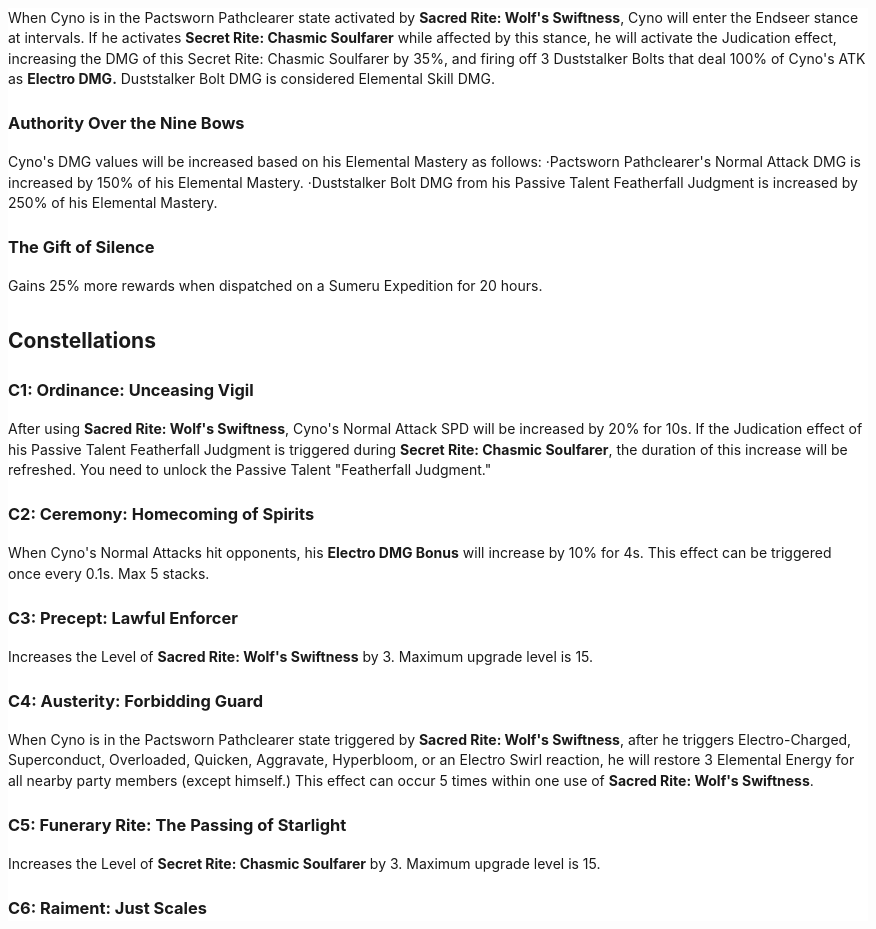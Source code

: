 When Cyno is in the Pactsworn Pathclearer state activated by **Sacred Rite: Wolf's Swiftness**, Cyno will enter the Endseer stance at intervals. If he activates **Secret Rite: Chasmic Soulfarer** while affected by this stance, he will activate the Judication effect, increasing the DMG of this Secret Rite: Chasmic Soulfarer by 35%, and firing off 3 Duststalker Bolts that deal 100% of Cyno's ATK as **Electro DMG.**
Duststalker Bolt DMG is considered Elemental Skill DMG.

### Authority Over the Nine Bows

Cyno's DMG values will be increased based on his Elemental Mastery as follows:
·Pactsworn Pathclearer's Normal Attack DMG is increased by 150% of his Elemental Mastery.
·Duststalker Bolt DMG from his Passive Talent Featherfall Judgment is increased by 250% of his Elemental Mastery.

### The Gift of Silence

Gains 25% more rewards when dispatched on a Sumeru Expedition for 20 hours.

## Constellations

### C1: Ordinance: Unceasing Vigil

After using **Sacred Rite: Wolf's Swiftness**, Cyno's Normal Attack SPD will be increased by 20% for 10s. If the Judication effect of his Passive Talent Featherfall Judgment is triggered during **Secret Rite: Chasmic Soulfarer**, the duration of this increase will be refreshed.
You need to unlock the Passive Talent "Featherfall Judgment."

### C2: Ceremony: Homecoming of Spirits

When Cyno's Normal Attacks hit opponents, his **Electro DMG Bonus** will increase by 10% for 4s. This effect can be triggered once every 0.1s. Max 5 stacks.

### C3: Precept: Lawful Enforcer

Increases the Level of **Sacred Rite: Wolf's Swiftness** by 3.
Maximum upgrade level is 15.

### C4: Austerity: Forbidding Guard

When Cyno is in the Pactsworn Pathclearer state triggered by **Sacred Rite: Wolf's Swiftness**, after he triggers Electro-Charged, Superconduct, Overloaded, Quicken, Aggravate, Hyperbloom, or an Electro Swirl reaction, he will restore 3 Elemental Energy for all nearby party members (except himself.)
This effect can occur 5 times within one use of **Sacred Rite: Wolf's Swiftness**.

### C5: Funerary Rite: The Passing of Starlight

Increases the Level of **Secret Rite: Chasmic Soulfarer** by 3.
Maximum upgrade level is 15.

### C6: Raiment: Just Scales

